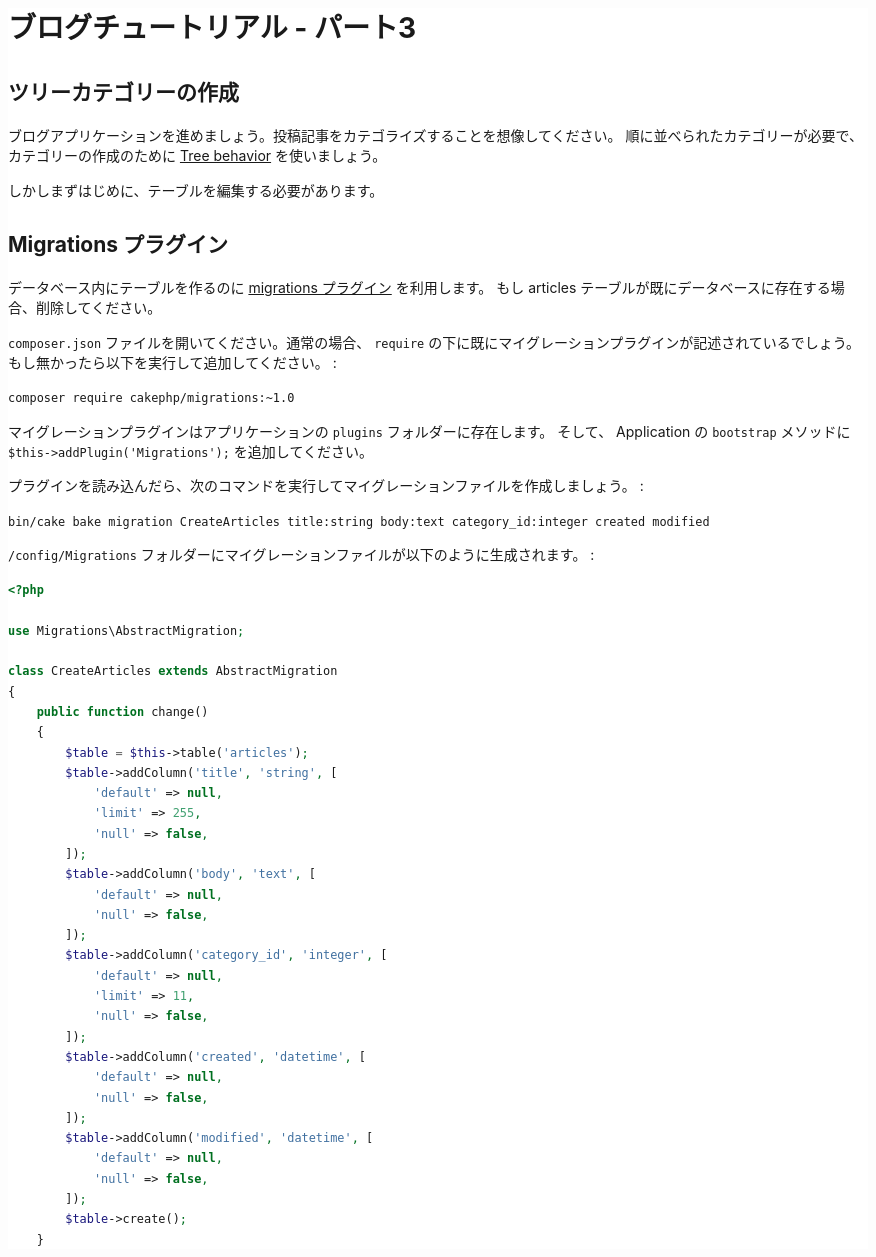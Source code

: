 # ブログチュートリアル - パート3

## ツリーカテゴリーの作成

ブログアプリケーションを進めましょう。投稿記事をカテゴライズすることを想像してください。
順に並べられたカテゴリーが必要で、カテゴリーの作成のために
[Tree behavior](../../orm/behaviors/tree) を使いましょう。

しかしまずはじめに、テーブルを編集する必要があります。

## Migrations プラグイン

データベース内にテーブルを作るのに [migrations プラグイン](https://github.com/cakephp/migrations) を利用します。
もし articles テーブルが既にデータベースに存在する場合、削除してください。

`composer.json` ファイルを開いてください。通常の場合、
`require` の下に既にマイグレーションプラグインが記述されているでしょう。
もし無かったら以下を実行して追加してください。 :

    composer require cakephp/migrations:~1.0

マイグレーションプラグインはアプリケーションの `plugins` フォルダーに存在します。
そして、 Application の `bootstrap` メソッドに `$this->addPlugin('Migrations');`
を追加してください。

プラグインを読み込んだら、次のコマンドを実行してマイグレーションファイルを作成しましょう。 :

    bin/cake bake migration CreateArticles title:string body:text category_id:integer created modified

`/config/Migrations` フォルダーにマイグレーションファイルが以下のように生成されます。 :

``` php
<?php

use Migrations\AbstractMigration;

class CreateArticles extends AbstractMigration
{
    public function change()
    {
        $table = $this->table('articles');
        $table->addColumn('title', 'string', [
            'default' => null,
            'limit' => 255,
            'null' => false,
        ]);
        $table->addColumn('body', 'text', [
            'default' => null,
            'null' => false,
        ]);
        $table->addColumn('category_id', 'integer', [
            'default' => null,
            'limit' => 11,
            'null' => false,
        ]);
        $table->addColumn('created', 'datetime', [
            'default' => null,
            'null' => false,
        ]);
        $table->addColumn('modified', 'datetime', [
            'default' => null,
            'null' => false,
        ]);
        $table->create();
    }
```
